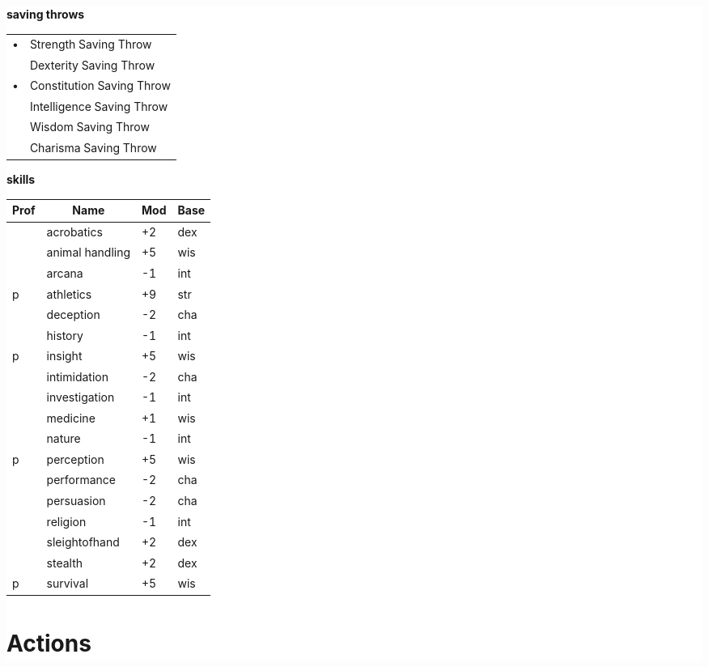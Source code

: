 
**saving throws**

| | |
|---|---|
| •| Strength Saving Throw | +10|
| | Dexterity Saving Throw | +3|
| •| Constitution Saving Throw | +10|
| | Intelligence Saving Throw | +0|
| | Wisdom Saving Throw | +2|
| | Charisma Saving Throw | -1|


**skills**

| Prof | Name | Mod | Base |
|---|---|---|---|
| | acrobatics| +2| dex|
| | animal handling| +5| wis|
| | arcana| -1| int|
| p| athletics| +9| str|
| | deception| -2| cha|
| | history| -1| int|
| p| insight| +5| wis|
| | intimidation| -2| cha|
| | investigation| -1| int|
| | medicine| +1| wis|
| | nature| -1| int|
| p| perception| +5| wis|
| | performance| -2| cha|
| | persuasion| -2| cha|
| | religion| -1| int|
| | sleightofhand| +2| dex|
| | stealth| +2| dex|
| p| survival| +5| wis|


# Actions
